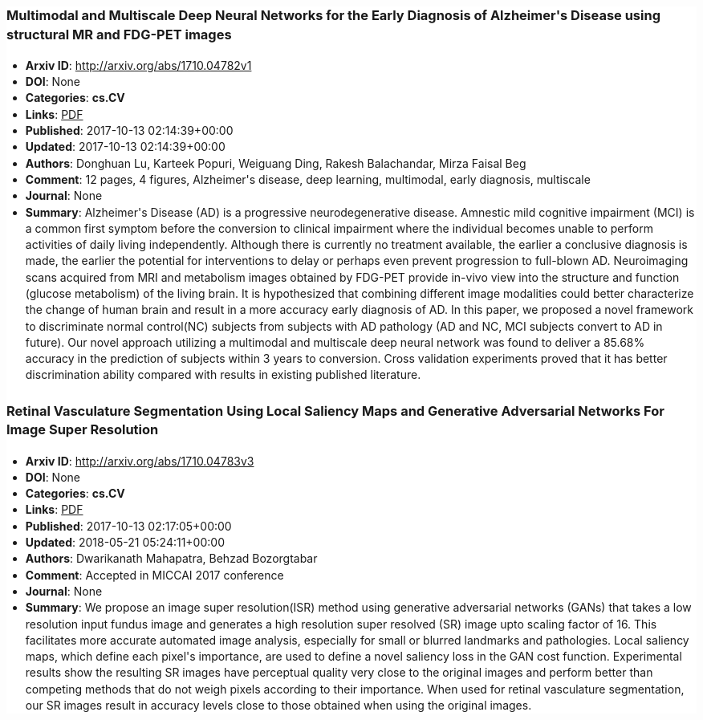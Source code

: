 

### Multimodal and Multiscale Deep Neural Networks for the Early Diagnosis of Alzheimer's Disease using structural MR and FDG-PET images
- **Arxiv ID**: http://arxiv.org/abs/1710.04782v1
- **DOI**: None
- **Categories**: **cs.CV**
- **Links**: [PDF](http://arxiv.org/pdf/1710.04782v1)
- **Published**: 2017-10-13 02:14:39+00:00
- **Updated**: 2017-10-13 02:14:39+00:00
- **Authors**: Donghuan Lu, Karteek Popuri, Weiguang Ding, Rakesh Balachandar, Mirza Faisal Beg
- **Comment**: 12 pages, 4 figures, Alzheimer's disease, deep learning, multimodal,
  early diagnosis, multiscale
- **Journal**: None
- **Summary**: Alzheimer's Disease (AD) is a progressive neurodegenerative disease. Amnestic mild cognitive impairment (MCI) is a common first symptom before the conversion to clinical impairment where the individual becomes unable to perform activities of daily living independently. Although there is currently no treatment available, the earlier a conclusive diagnosis is made, the earlier the potential for interventions to delay or perhaps even prevent progression to full-blown AD. Neuroimaging scans acquired from MRI and metabolism images obtained by FDG-PET provide in-vivo view into the structure and function (glucose metabolism) of the living brain. It is hypothesized that combining different image modalities could better characterize the change of human brain and result in a more accuracy early diagnosis of AD. In this paper, we proposed a novel framework to discriminate normal control(NC) subjects from subjects with AD pathology (AD and NC, MCI subjects convert to AD in future). Our novel approach utilizing a multimodal and multiscale deep neural network was found to deliver a 85.68\% accuracy in the prediction of subjects within 3 years to conversion. Cross validation experiments proved that it has better discrimination ability compared with results in existing published literature.



### Retinal Vasculature Segmentation Using Local Saliency Maps and Generative Adversarial Networks For Image Super Resolution
- **Arxiv ID**: http://arxiv.org/abs/1710.04783v3
- **DOI**: None
- **Categories**: **cs.CV**
- **Links**: [PDF](http://arxiv.org/pdf/1710.04783v3)
- **Published**: 2017-10-13 02:17:05+00:00
- **Updated**: 2018-05-21 05:24:11+00:00
- **Authors**: Dwarikanath Mahapatra, Behzad Bozorgtabar
- **Comment**: Accepted in MICCAI 2017 conference
- **Journal**: None
- **Summary**: We propose an image super resolution(ISR) method using generative adversarial networks (GANs) that takes a low resolution input fundus image and generates a high resolution super resolved (SR) image upto scaling factor of $16$. This facilitates more accurate automated image analysis, especially for small or blurred landmarks and pathologies. Local saliency maps, which define each pixel's importance, are used to define a novel saliency loss in the GAN cost function. Experimental results show the resulting SR images have perceptual quality very close to the original images and perform better than competing methods that do not weigh pixels according to their importance. When used for retinal vasculature segmentation, our SR images result in accuracy levels close to those obtained when using the original images.
